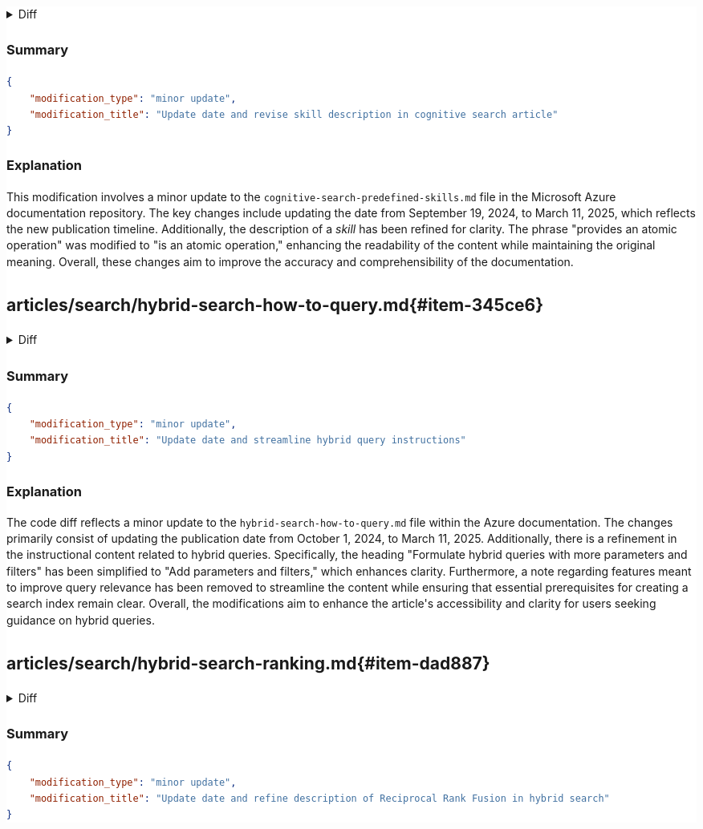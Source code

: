<details><summary>Diff</summary></details>

### Summary

```json
{
    "modification_type": "minor update",
    "modification_title": "Update date and revise skill description in cognitive search article"
}
```

### Explanation
This modification involves a minor update to the `cognitive-search-predefined-skills.md` file in the Microsoft Azure documentation repository. The key changes include updating the date from September 19, 2024, to March 11, 2025, which reflects the new publication timeline. Additionally, the description of a *skill* has been refined for clarity. The phrase "provides an atomic operation" was modified to "is an atomic operation," enhancing the readability of the content while maintaining the original meaning. Overall, these changes aim to improve the accuracy and comprehensibility of the documentation.

## articles/search/hybrid-search-how-to-query.md{#item-345ce6}

<details><summary>Diff</summary></details>

### Summary

```json
{
    "modification_type": "minor update",
    "modification_title": "Update date and streamline hybrid query instructions"
}
```

### Explanation
The code diff reflects a minor update to the `hybrid-search-how-to-query.md` file within the Azure documentation. The changes primarily consist of updating the publication date from October 1, 2024, to March 11, 2025. Additionally, there is a refinement in the instructional content related to hybrid queries. Specifically, the heading "Formulate hybrid queries with more parameters and filters" has been simplified to "Add parameters and filters," which enhances clarity. Furthermore, a note regarding features meant to improve query relevance has been removed to streamline the content while ensuring that essential prerequisites for creating a search index remain clear. Overall, the modifications aim to enhance the article's accessibility and clarity for users seeking guidance on hybrid queries.

## articles/search/hybrid-search-ranking.md{#item-dad887}

<details><summary>Diff</summary></details>

### Summary

```json
{
    "modification_type": "minor update",
    "modification_title": "Update date and refine description of Reciprocal Rank Fusion in hybrid search"
}
```

